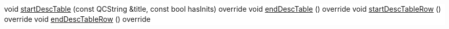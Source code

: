 <tr class="doxyMemberIndexItem">
<td class="doxyMemberIndexItemType" align="left" valign="top">void</td>
<td class="doxyMemberIndexItemName" align="left" valign="top"><a href="#a6ea8da6d66244a87fe3141b1165e084c">startDescTable</a> (const QCString &amp;title, const bool hasInits) override</td>
</tr>
<tr class="doxyMemberIndexDescription">
<td class="doxyMemberIndexDescriptionLeft"></td>
<td class="doxyMemberIndexDescriptionRight">
</td>
</tr>
<tr class="doxyMemberIndexSeparator">
<td class="doxyMemberIndexSeparator" colspan="2"></td>
</tr>

<tr class="doxyMemberIndexItem">
<td class="doxyMemberIndexItemType" align="left" valign="top">void</td>
<td class="doxyMemberIndexItemName" align="left" valign="top"><a href="#a15ca46b12db83276b90fc5e706c24682">endDescTable</a> () override</td>
</tr>
<tr class="doxyMemberIndexDescription">
<td class="doxyMemberIndexDescriptionLeft"></td>
<td class="doxyMemberIndexDescriptionRight">
</td>
</tr>
<tr class="doxyMemberIndexSeparator">
<td class="doxyMemberIndexSeparator" colspan="2"></td>
</tr>

<tr class="doxyMemberIndexItem">
<td class="doxyMemberIndexItemType" align="left" valign="top">void</td>
<td class="doxyMemberIndexItemName" align="left" valign="top"><a href="#a401d1ec435f24eb9c4ef50f983e37af7">startDescTableRow</a> () override</td>
</tr>
<tr class="doxyMemberIndexDescription">
<td class="doxyMemberIndexDescriptionLeft"></td>
<td class="doxyMemberIndexDescriptionRight">
</td>
</tr>
<tr class="doxyMemberIndexSeparator">
<td class="doxyMemberIndexSeparator" colspan="2"></td>
</tr>

<tr class="doxyMemberIndexItem">
<td class="doxyMemberIndexItemType" align="left" valign="top">void</td>
<td class="doxyMemberIndexItemName" align="left" valign="top"><a href="#a55ba92a674ec09dfd13ff7f6811d78e6">endDescTableRow</a> () override</td>
</tr>
<tr class="doxyMemberIndexDescription">
<td class="doxyMemberIndexDescriptionLeft"></td>
<td class="doxyMemberIndexDescriptionRight">
</td>
</tr>
<tr class="doxyMemberIndexSeparator">
<td class="doxyMemberIndexSeparator" colspan="2"></td>
</tr>
